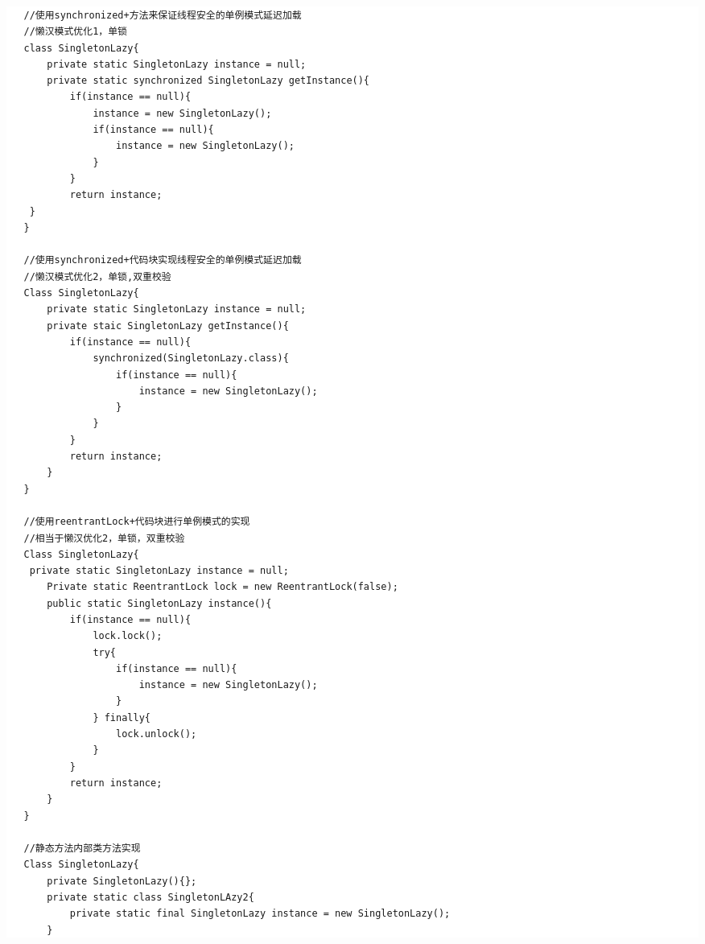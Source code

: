        //使用synchronized+方法来保证线程安全的单例模式延迟加载
       //懒汉模式优化1，单锁
       class SingletonLazy{
           private static SingletonLazy instance = null;
           private static synchronized SingletonLazy getInstance(){
               if(instance == null){
                   instance = new SingletonLazy();
                   if(instance == null){
                       instance = new SingletonLazy();
                   }
               }
               return instance;
        }
       }
       
       //使用synchronized+代码块实现线程安全的单例模式延迟加载
       //懒汉模式优化2，单锁,双重校验
       Class SingletonLazy{
           private static SingletonLazy instance = null;
           private staic SingletonLazy getInstance(){
               if(instance == null){
                   synchronized(SingletonLazy.class){
                       if(instance == null){
                           instance = new SingletonLazy();
                       }
                   }
               }
               return instance;
           }
       }
       
       //使用reentrantLock+代码块进行单例模式的实现
       //相当于懒汉优化2，单锁，双重校验
       Class SingletonLazy{
       	private static SingletonLazy instance = null;
           Private static ReentrantLock lock = new ReentrantLock(false);
           public static SingletonLazy instance(){
               if(instance == null){
                   lock.lock();
                   try{
                       if(instance == null){
                           instance = new SingletonLazy();
                       }
                   } finally{
                       lock.unlock();
                   }
               }
               return instance;
           }
       }
       
       //静态方法内部类方法实现
       Class SingletonLazy{
           private SingletonLazy(){};
           private static class SingletonLAzy2{
               private static final SingletonLazy instance = new SingletonLazy();
           }
           